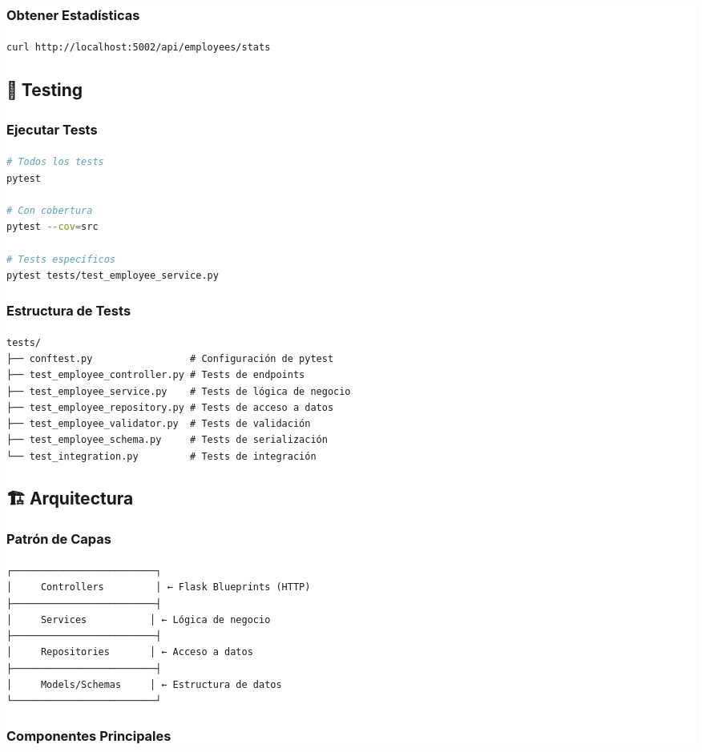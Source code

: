 ### Obtener Estadísticas

```bash
curl http://localhost:5002/api/employees/stats
```

## 🧪 Testing

### Ejecutar Tests

```bash
# Todos los tests
pytest

# Con cobertura
pytest --cov=src

# Tests específicos
pytest tests/test_employee_service.py
```

### Estructura de Tests

```
tests/
├── conftest.py                 # Configuración de pytest
├── test_employee_controller.py # Tests de endpoints
├── test_employee_service.py    # Tests de lógica de negocio
├── test_employee_repository.py # Tests de acceso a datos
├── test_employee_validator.py  # Tests de validación
├── test_employee_schema.py     # Tests de serialización
└── test_integration.py         # Tests de integración
```

## 🏗️ Arquitectura

### Patrón de Capas

```
┌─────────────────────────┐
│     Controllers         │ ← Flask Blueprints (HTTP)
├─────────────────────────┤
│     Services           │ ← Lógica de negocio
├─────────────────────────┤
│     Repositories       │ ← Acceso a datos
├─────────────────────────┤
│     Models/Schemas     │ ← Estructura de datos
└─────────────────────────┘
```

### Componentes Principales
